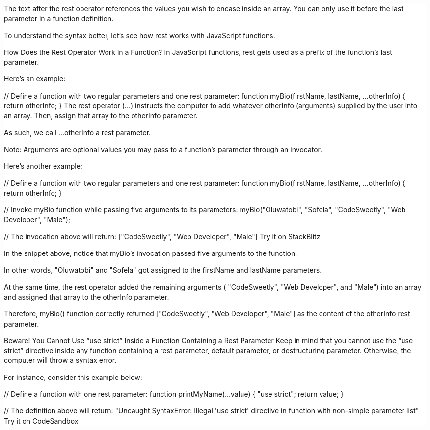 The text after the rest operator references the values you wish to encase inside an array. You can only use it before the last parameter in a function definition.

To understand the syntax better, let’s see how rest works with JavaScript functions.

How Does the Rest Operator Work in a Function?
In JavaScript functions, rest gets used as a prefix of the function’s last parameter.

Here’s an example:

// Define a function with two regular parameters and one rest parameter:
function myBio(firstName, lastName, ...otherInfo) { 
  return otherInfo;
}
The rest operator (...) instructs the computer to add whatever otherInfo (arguments) supplied by the user into an array. Then, assign that array to the otherInfo parameter.

As such, we call ...otherInfo a rest parameter.

Note: Arguments are optional values you may pass to a function’s parameter through an invocator.

Here’s another example:

// Define a function with two regular parameters and one rest parameter:
function myBio(firstName, lastName, ...otherInfo) { 
  return otherInfo;
}

// Invoke myBio function while passing five arguments to its parameters:
myBio("Oluwatobi", "Sofela", "CodeSweetly", "Web Developer", "Male");

// The invocation above will return:
["CodeSweetly", "Web Developer", "Male"]
Try it on StackBlitz

In the snippet above, notice that myBio’s invocation passed five arguments to the function.

In other words, "Oluwatobi" and "Sofela" got assigned to the firstName and lastName parameters.

At the same time, the rest operator added the remaining arguments ( "CodeSweetly", "Web Developer", and "Male") into an array and assigned that array to the otherInfo parameter.

Therefore, myBio() function correctly returned ["CodeSweetly", "Web Developer", "Male"] as the content of the otherInfo rest parameter.

Beware! You Cannot Use “use strict” Inside a Function Containing a Rest Parameter
Keep in mind that you cannot use the “use strict” directive inside any function containing a rest parameter, default parameter, or destructuring parameter. Otherwise, the computer will throw a syntax error.

For instance, consider this example below:

// Define a function with one rest parameter:
function printMyName(...value) {
  "use strict";
  return value;
}

// The definition above will return:
"Uncaught SyntaxError: Illegal 'use strict' directive in function with non-simple parameter list"
Try it on CodeSandbox
